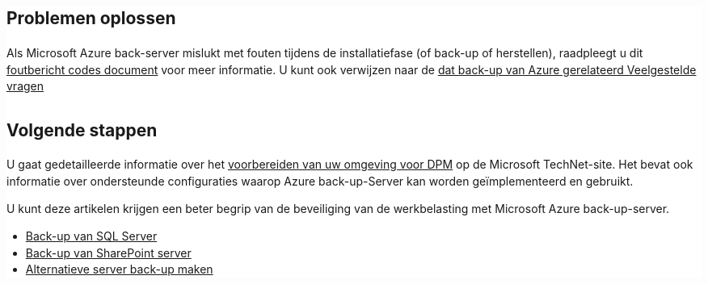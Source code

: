 
## <a name="troubleshooting"></a>Problemen oplossen

Als Microsoft Azure back-server mislukt met fouten tijdens de installatiefase (of back-up of herstellen), raadpleegt u dit [foutbericht codes document](https://support.microsoft.com/kb/3041338) voor meer informatie.
U kunt ook verwijzen naar de [dat back-up van Azure gerelateerd Veelgestelde vragen](backup-azure-backup-faq.md)


## <a name="next-steps"></a>Volgende stappen

U gaat gedetailleerde informatie over het [voorbereiden van uw omgeving voor DPM](https://technet.microsoft.com/library/hh758176.aspx) op de Microsoft TechNet-site. Het bevat ook informatie over ondersteunde configuraties waarop Azure back-up-Server kan worden geïmplementeerd en gebruikt.

U kunt deze artikelen krijgen een beter begrip van de beveiliging van de werkbelasting met Microsoft Azure back-up-server.

- [Back-up van SQL Server](backup-azure-backup-sql.md)
- [Back-up van SharePoint server](backup-azure-backup-sharepoint.md)
- [Alternatieve server back-up maken](backup-azure-alternate-dpm-server.md)
